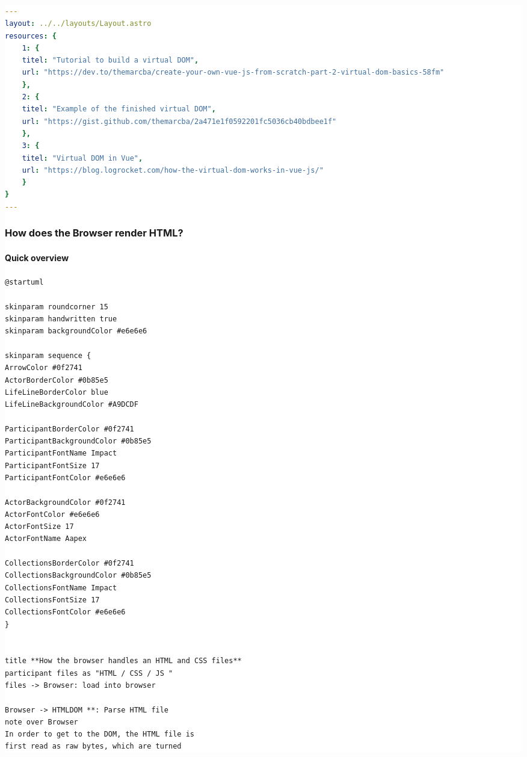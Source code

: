 ```yaml
---
layout: ../../layouts/Layout.astro
resources: {
	1: {
	titel: "Tutorial to build a virtual DOM",
	url: "https://dev.to/themarcba/create-your-own-vue-js-from-scratch-part-2-virtual-dom-basics-58fm"
	},
	2: {
	titel: "Example of the finished virtual DOM",
	url: "https://gist.github.com/themarcba/2a471e1f0592201fc5036cb40bdbee1f"
	},
	3: {
	titel: "Virtual DOM in Vue",
	url: "https://blog.logrocket.com/how-the-virtual-dom-works-in-vue-js/"
	}
}
---
```


### How does the Browser render HTML?
#### Quick overview
```plantuml
@startuml

skinparam roundcorner 15
skinparam handwritten true
skinparam backgroundColor #e6e6e6

skinparam sequence {
ArrowColor #0f2741
ActorBorderColor #0b85e5
LifeLineBorderColor blue
LifeLineBackgroundColor #A9DCDF

ParticipantBorderColor #0f2741
ParticipantBackgroundColor #0b85e5
ParticipantFontName Impact
ParticipantFontSize 17
ParticipantFontColor #e6e6e6

ActorBackgroundColor #0f2741
ActorFontColor #e6e6e6
ActorFontSize 17
ActorFontName Aapex

CollectionsBorderColor #0f2741
CollectionsBackgroundColor #0b85e5
CollectionsFontName Impact
CollectionsFontSize 17
CollectionsFontColor #e6e6e6
}


title **How the browser handles an HTML and CSS files**
participant files as "HTML / CSS / JS "
files -> Browser: load into browser

Browser -> HTMLDOM **: Parse HTML file
note over Browser
In order to get to the DOM, the HTML file is
first read as raw bytes, which are turned
```